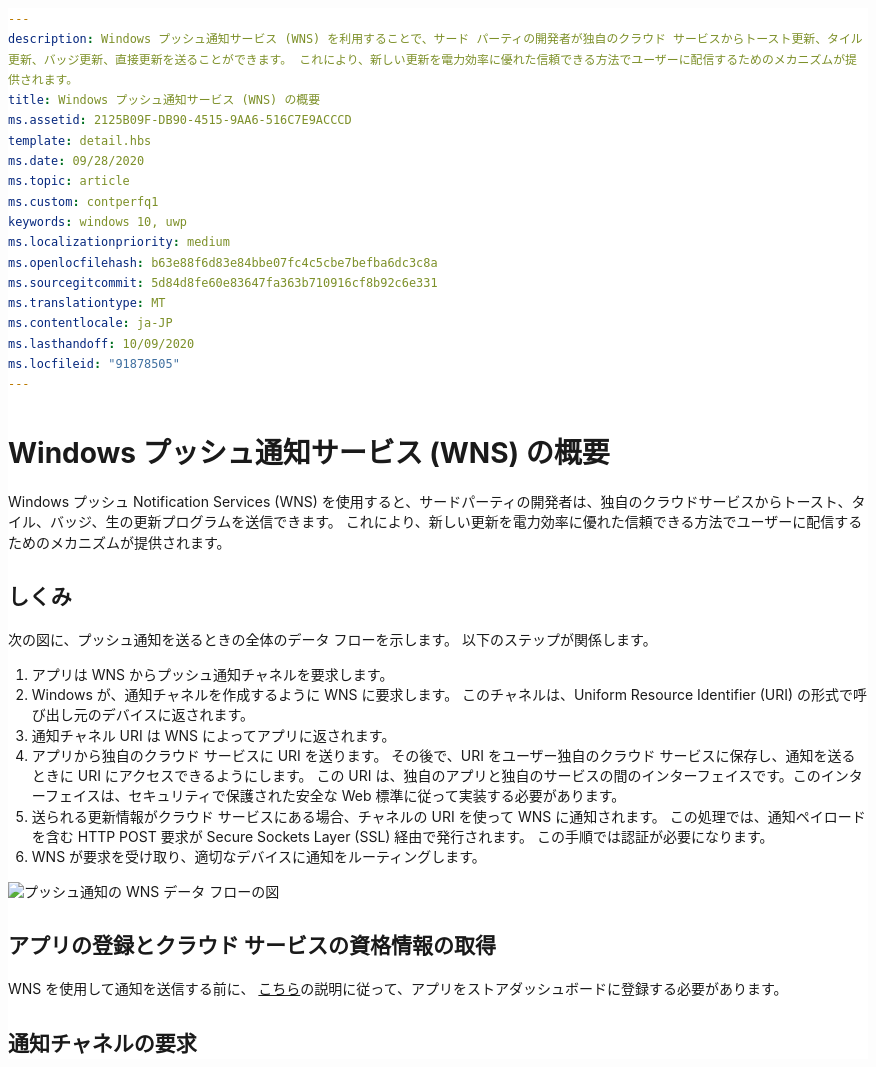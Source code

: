 ```yaml
---
description: Windows プッシュ通知サービス (WNS) を利用することで、サード パーティの開発者が独自のクラウド サービスからトースト更新、タイル更新、バッジ更新、直接更新を送ることができます。 これにより、新しい更新を電力効率に優れた信頼できる方法でユーザーに配信するためのメカニズムが提供されます。
title: Windows プッシュ通知サービス (WNS) の概要
ms.assetid: 2125B09F-DB90-4515-9AA6-516C7E9ACCCD
template: detail.hbs
ms.date: 09/28/2020
ms.topic: article
ms.custom: contperfq1
keywords: windows 10, uwp
ms.localizationpriority: medium
ms.openlocfilehash: b63e88f6d83e84bbe07fc4c5cbe7befba6dc3c8a
ms.sourcegitcommit: 5d84d8fe60e83647fa363b710916cf8b92c6e331
ms.translationtype: MT
ms.contentlocale: ja-JP
ms.lasthandoff: 10/09/2020
ms.locfileid: "91878505"
---
```

# <a name="windows-push-notification-services-wns-overview"></a>Windows プッシュ通知サービス (WNS) の概要 

Windows プッシュ Notification Services (WNS) を使用すると、サードパーティの開発者は、独自のクラウドサービスからトースト、タイル、バッジ、生の更新プログラムを送信できます。 これにより、新しい更新を電力効率に優れた信頼できる方法でユーザーに配信するためのメカニズムが提供されます。

## <a name="how-it-works"></a>しくみ

次の図に、プッシュ通知を送るときの全体のデータ フローを示します。 以下のステップが関係します。

1.  アプリは WNS からプッシュ通知チャネルを要求します。
2.  Windows が、通知チャネルを作成するように WNS に要求します。 このチャネルは、Uniform Resource Identifier (URI) の形式で呼び出し元のデバイスに返されます。
3.  通知チャネル URI は WNS によってアプリに返されます。
4.  アプリから独自のクラウド サービスに URI を送ります。 その後で、URI をユーザー独自のクラウド サービスに保存し、通知を送るときに URI にアクセスできるようにします。 この URI は、独自のアプリと独自のサービスの間のインターフェイスです。このインターフェイスは、セキュリティで保護された安全な Web 標準に従って実装する必要があります。
5.  送られる更新情報がクラウド サービスにある場合、チャネルの URI を使って WNS に通知されます。 この処理では、通知ペイロードを含む HTTP POST 要求が Secure Sockets Layer (SSL) 経由で発行されます。 この手順では認証が必要になります。
6.  WNS が要求を受け取り、適切なデバイスに通知をルーティングします。

![プッシュ通知の WNS データ フローの図](images/wns-diagram-01.jpg)

## <a name="registering-your-app-and-receiving-the-credentials-for-your-cloud-service"></a>アプリの登録とクラウド サービスの資格情報の取得

WNS を使用して通知を送信する前に、 [こちら](/azure/notification-hubs/notification-hubs-windows-store-dotnet-get-started-wns-push-notification)の説明に従って、アプリをストアダッシュボードに登録する必要があります。

## <a name="requesting-a-notification-channel"></a>通知チャネルの要求
